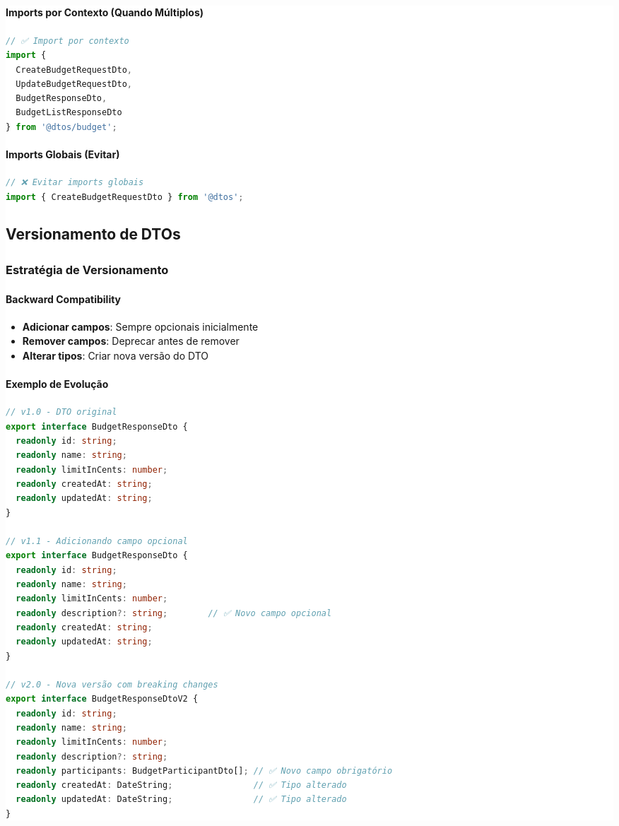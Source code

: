 #### Imports por Contexto (Quando Múltiplos)
```typescript
// ✅ Import por contexto
import { 
  CreateBudgetRequestDto,
  UpdateBudgetRequestDto,
  BudgetResponseDto,
  BudgetListResponseDto 
} from '@dtos/budget';
```

#### Imports Globais (Evitar)
```typescript
// ❌ Evitar imports globais
import { CreateBudgetRequestDto } from '@dtos';
```

## Versionamento de DTOs

### Estratégia de Versionamento

#### Backward Compatibility
- **Adicionar campos**: Sempre opcionais inicialmente
- **Remover campos**: Deprecar antes de remover
- **Alterar tipos**: Criar nova versão do DTO

#### Exemplo de Evolução
```typescript
// v1.0 - DTO original
export interface BudgetResponseDto {
  readonly id: string;
  readonly name: string;
  readonly limitInCents: number;
  readonly createdAt: string;
  readonly updatedAt: string;
}

// v1.1 - Adicionando campo opcional
export interface BudgetResponseDto {
  readonly id: string;
  readonly name: string;
  readonly limitInCents: number;
  readonly description?: string;        // ✅ Novo campo opcional
  readonly createdAt: string;
  readonly updatedAt: string;
}

// v2.0 - Nova versão com breaking changes
export interface BudgetResponseDtoV2 {
  readonly id: string;
  readonly name: string;
  readonly limitInCents: number;
  readonly description?: string;
  readonly participants: BudgetParticipantDto[]; // ✅ Novo campo obrigatório
  readonly createdAt: DateString;                // ✅ Tipo alterado
  readonly updatedAt: DateString;                // ✅ Tipo alterado
}
```

